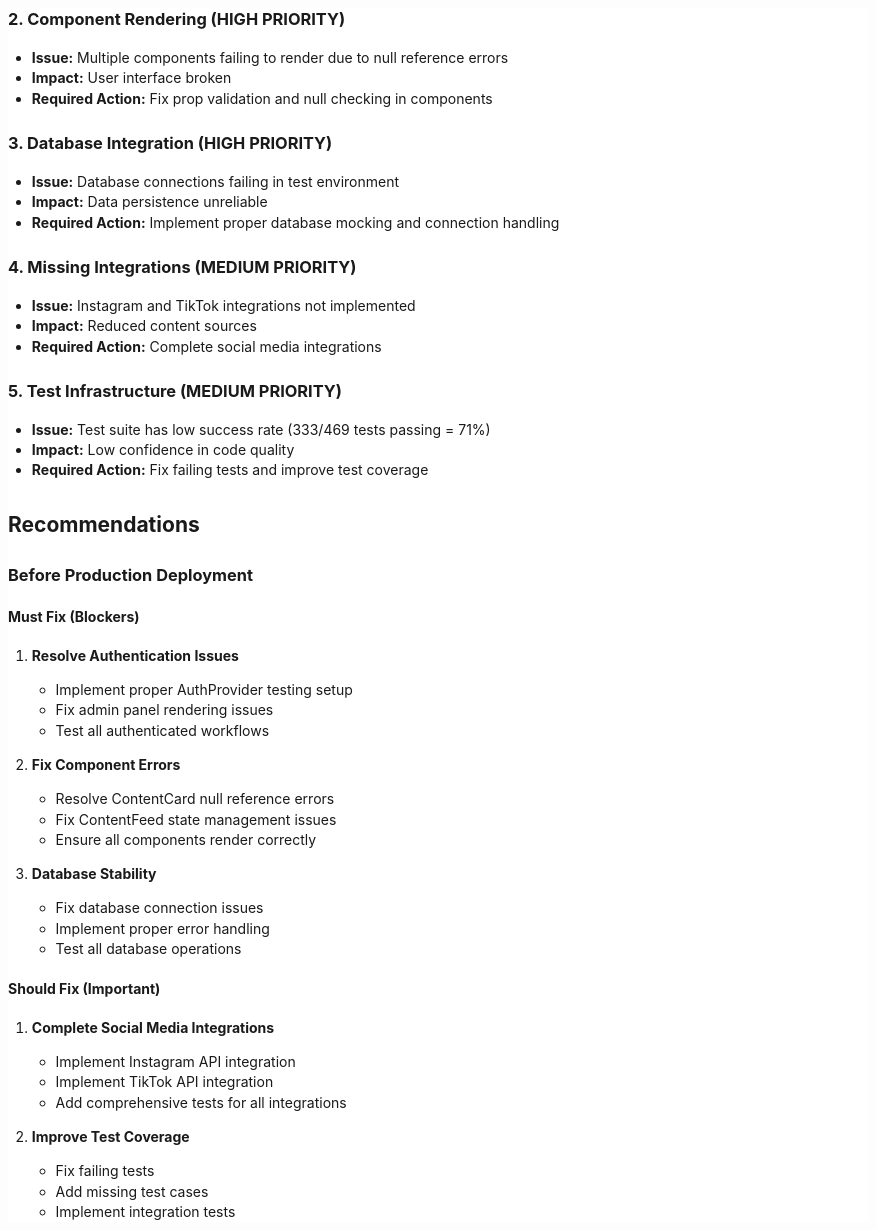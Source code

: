 ### 2. Component Rendering (HIGH PRIORITY)
- **Issue:** Multiple components failing to render due to null reference errors
- **Impact:** User interface broken
- **Required Action:** Fix prop validation and null checking in components

### 3. Database Integration (HIGH PRIORITY)
- **Issue:** Database connections failing in test environment
- **Impact:** Data persistence unreliable
- **Required Action:** Implement proper database mocking and connection handling

### 4. Missing Integrations (MEDIUM PRIORITY)
- **Issue:** Instagram and TikTok integrations not implemented
- **Impact:** Reduced content sources
- **Required Action:** Complete social media integrations

### 5. Test Infrastructure (MEDIUM PRIORITY)
- **Issue:** Test suite has low success rate (333/469 tests passing = 71%)
- **Impact:** Low confidence in code quality
- **Required Action:** Fix failing tests and improve test coverage

## Recommendations

### Before Production Deployment

#### Must Fix (Blockers)
1. **Resolve Authentication Issues**
   - Implement proper AuthProvider testing setup
   - Fix admin panel rendering issues
   - Test all authenticated workflows

2. **Fix Component Errors**
   - Resolve ContentCard null reference errors
   - Fix ContentFeed state management issues
   - Ensure all components render correctly

3. **Database Stability**
   - Fix database connection issues
   - Implement proper error handling
   - Test all database operations

#### Should Fix (Important)
1. **Complete Social Media Integrations**
   - Implement Instagram API integration
   - Implement TikTok API integration
   - Add comprehensive tests for all integrations

2. **Improve Test Coverage**
   - Fix failing tests
   - Add missing test cases
   - Implement integration tests
